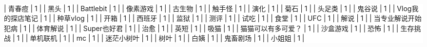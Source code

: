 | 青春痘 | 1 |
| 黑头 | 1 |
| Battlebit | 1 |
| 像素游戏 | 1 |
| 古生物 | 1 |
| 触手怪 | 1 |
| 演化 | 1 |
| 菊石 | 1 |
| 头足类 | 1 |
| 鬼谷说 | 1 |
| Vlog我的探店笔记 | 1 |
| 种草vlog | 1 |
| 开箱 | 1 |
| 西班牙 | 1 |
| 监狱 | 1 |
| 测评 | 1 |
| 试吃 | 1 |
| 食堂 | 1 |
| UFC | 1 |
| 解说 | 1 |
| 当专业解说开始犯病 | 1 |
| 体育解说 | 1 |
| Super也好君 | 1 |
| 治愈 | 1 |
| 英短 | 1 |
| 吸猫 | 1 |
| 猫猫可以有多可爱？ | 1 |
| 沙盒游戏 | 1 |
| 恐怖 | 1 |
| 生存挑战 | 1 |
| 单机联机 | 1 |
| mc | 1 |
| 迷茫小树叶 | 1 |
| 树叶 | 1 |
| 白姨 | 1 |
| 鬼畜剧场 | 1 |
| 小姐姐 | 1 |